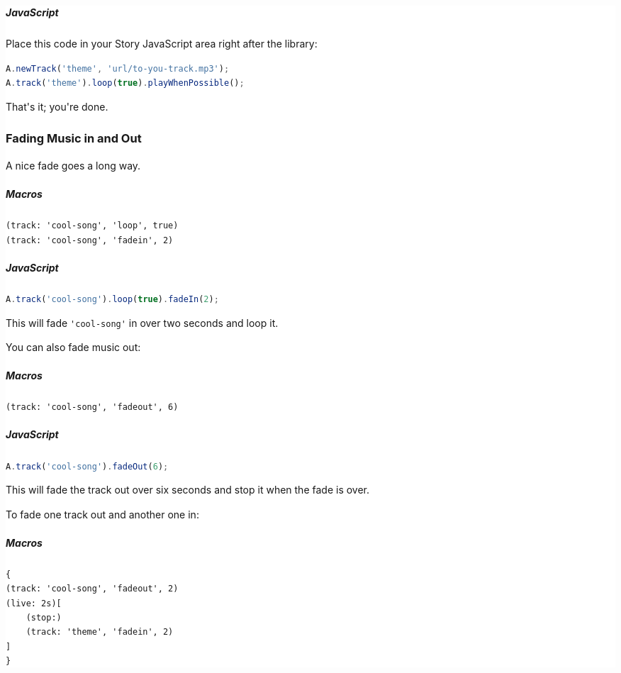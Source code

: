 ##### **JavaScript**

Place this code in your Story JavaScript area right after the library:

```javascript
A.newTrack('theme', 'url/to-you-track.mp3');
A.track('theme').loop(true).playWhenPossible();
```



That's it; you're done.

### Fading Music in and Out

A nice fade goes a long way.



##### **Macros**

```
(track: 'cool-song', 'loop', true)
(track: 'cool-song', 'fadein', 2)
```

##### **JavaScript**

```javascript
A.track('cool-song').loop(true).fadeIn(2);
```



This will fade `'cool-song'` in over two seconds and loop it.

You can also fade music out:



##### **Macros**

```
(track: 'cool-song', 'fadeout', 6)
```

##### **JavaScript**

```javascript
A.track('cool-song').fadeOut(6);
```



This will fade the track out over six seconds and stop it when the fade is over.

To fade one track out and another one in:



##### **Macros**

```
{
(track: 'cool-song', 'fadeout', 2)
(live: 2s)[
    (stop:)
    (track: 'theme', 'fadein', 2)
]
}
```
